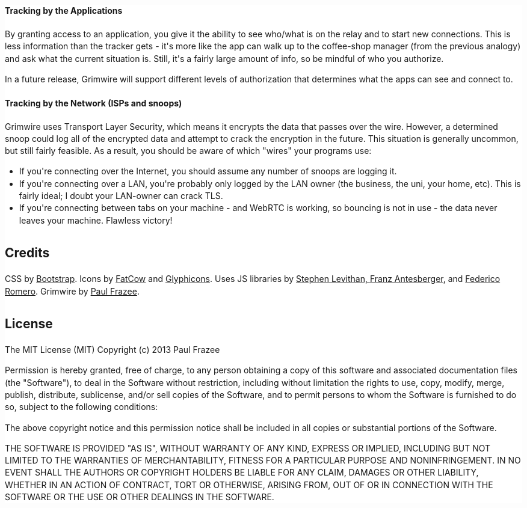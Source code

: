 #### Tracking by the Applications

By granting access to an application, you give it the ability to see who/what is on the relay and to start new connections. This is less information than the tracker gets - it's more like the app can walk up to the coffee-shop manager (from the previous analogy) and ask what the current situation is. Still, it's a fairly large amount of info, so be mindful of who you authorize.

In a future release, Grimwire will support different levels of authorization that determines what the apps can see and connect to.

#### Tracking by the Network (ISPs and snoops)

Grimwire uses Transport Layer Security, which means it encrypts the data that passes over the wire. However, a determined snoop could log all of the encrypted data and attempt to crack the encryption in the future. This situation is generally uncommon, but still fairly feasible. As a result, you should be aware of which "wires" your programs use:

 - If you're connecting over the Internet, you should assume any number of snoops are logging it.
 - If you're connecting over a LAN, you're probably only logged by the LAN owner (the business, the uni, your home, etc). This is fairly ideal; I doubt your LAN-owner can crack TLS.
 - If you're connecting between tabs on your machine - and WebRTC is working, so bouncing is not in use - the data never leaves your machine. Flawless victory!


## Credits

CSS by <a href="http://getbootstrap.com/" target="_blank">Bootstrap</a>. Icons by <a href="http://www.fatcow.com/free-icons" target="_blank">FatCow</a> and <a href="http://glyphicons.com/" target="_blank">Glyphicons</a>. Uses JS libraries by <a href="http://stevenlevithan.com/" target="_blank">Stephen Levithan, </a><a href="https://github.com/fxa" target="_blank">Franz Antesberger</a>, and <a href="https://github.com/federomero" target="_blank">Federico Romero</a>. Grimwire by <a href="https://github.com/pfraze" target="_blank">Paul Frazee</a>.


## License

The MIT License (MIT) Copyright (c) 2013 Paul Frazee

Permission is hereby granted, free of charge, to any person obtaining a copy of this software and associated documentation files (the "Software"), to deal in the Software without restriction, including without limitation the rights to use, copy, modify, merge, publish, distribute, sublicense, and/or sell copies of the Software, and to permit persons to whom the Software is furnished to do so, subject to the following conditions:

The above copyright notice and this permission notice shall be included in all copies or substantial portions of the Software.

THE SOFTWARE IS PROVIDED "AS IS", WITHOUT WARRANTY OF ANY KIND, EXPRESS OR IMPLIED, INCLUDING BUT NOT LIMITED TO THE WARRANTIES OF MERCHANTABILITY, FITNESS FOR A PARTICULAR PURPOSE AND NONINFRINGEMENT. IN NO EVENT SHALL THE AUTHORS OR COPYRIGHT HOLDERS BE LIABLE FOR ANY CLAIM, DAMAGES OR OTHER LIABILITY, WHETHER IN AN ACTION OF CONTRACT, TORT OR OTHERWISE, ARISING FROM, OUT OF OR IN CONNECTION WITH THE SOFTWARE OR THE USE OR OTHER DEALINGS IN THE SOFTWARE.
